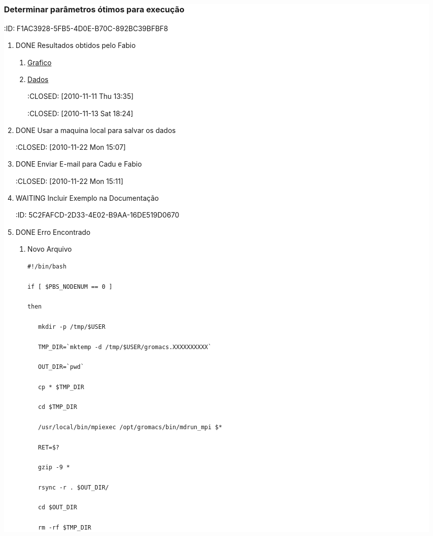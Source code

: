 ### Determinar parâmetros ótimos para execução



:ID:       F1AC3928-5FB5-4D0E-B70C-892BC39BFBF8

1.  DONE Resultados obtidos pelo Fabio

    1.  [Grafico](file:///Users/neylemke/alunos/fima/Grafico_correto.docx)
    
    2.  [Dados](file:///Users/neylemke/alunos/fima/NPROC.docx)
    
        :CLOSED: <span class="timestamp-wrapper"><span class="timestamp">[2010-11-11 Thu 13:35]</span></span>
        
        :CLOSED: <span class="timestamp-wrapper"><span class="timestamp">[2010-11-13 Sat 18:24]</span></span>

2.  DONE Usar a maquina local para salvar os dados

    :CLOSED: <span class="timestamp-wrapper"><span class="timestamp">[2010-11-22 Mon 15:07]</span></span>

3.  DONE Enviar E-mail para Cadu e Fabio

    :CLOSED: <span class="timestamp-wrapper"><span class="timestamp">[2010-11-22 Mon 15:11]</span></span>

4.  WAITING Incluir Exemplo na Documentação

    
    
    :ID:       5C2FAFCD-2D33-4E02-B9AA-16DE519D0670

5.  DONE Erro Encontrado

    1.  Novo Arquivo
    
            #!/bin/bash
            
            if [ $PBS_NODENUM == 0 ]
            
            then
            
               mkdir -p /tmp/$USER
            
               TMP_DIR=`mktemp -d /tmp/$USER/gromacs.XXXXXXXXXX`
            
               OUT_DIR=`pwd`
            
               cp * $TMP_DIR
            
               cd $TMP_DIR
            
               /usr/local/bin/mpiexec /opt/gromacs/bin/mdrun_mpi $*
            
               RET=$?
            
               gzip -9 *
            
               rsync -r . $OUT_DIR/
            
               cd $OUT_DIR
            
               rm -rf $TMP_DIR
            